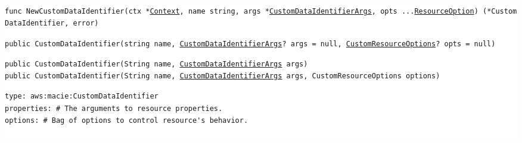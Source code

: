 <div>
<pulumi-choosable type="language" values="go">
<div class="highlight"><pre class="chroma"><code class="language-go" data-lang="go"><span class="k">func </span><span class="nx">NewCustomDataIdentifier</span><span class="p">(</span><span class="nx">ctx</span><span class="p"> *</span><span class="nx"><a href="https://pkg.go.dev/github.com/pulumi/pulumi/sdk/v3/go/pulumi?tab=doc#Context">Context</a></span><span class="p">,</span> <span class="nx">name</span><span class="p"> </span><span class="nx">string</span><span class="p">,</span> <span class="nx">args</span><span class="p"> *</span><span class="nx"><a href="#inputs">CustomDataIdentifierArgs</a></span><span class="p">,</span> <span class="nx">opts</span><span class="p"> ...</span><span class="nx"><a href="https://pkg.go.dev/github.com/pulumi/pulumi/sdk/v3/go/pulumi?tab=doc#ResourceOption">ResourceOption</a></span><span class="p">) (*<span class="nx">CustomDataIdentifier</span>, error)</span></code></pre></div>
</pulumi-choosable>
</div>

<div>
<pulumi-choosable type="language" values="csharp">
<div class="highlight"><pre class="chroma"><code class="language-csharp" data-lang="csharp"><span class="k">public </span><span class="nx">CustomDataIdentifier</span><span class="p">(</span><span class="nx">string</span><span class="p"> </span><span class="nx">name<span class="p">,</span> <span class="nx"><a href="#inputs">CustomDataIdentifierArgs</a></span><span class="p">? </span><span class="nx">args = null<span class="p">,</span> <span class="nx"><a href="/docs/reference/pkg/dotnet/Pulumi/Pulumi.CustomResourceOptions.html">CustomResourceOptions</a></span><span class="p">? </span><span class="nx">opts = null<span class="p">)</span></code></pre></div>
</pulumi-choosable>
</div>

<div>
<pulumi-choosable type="language" values="java">
<div class="highlight"><pre class="chroma">
<code class="language-java" data-lang="java"><span class="k">public </span><span class="nx">CustomDataIdentifier</span><span class="p">(</span><span class="nx">String</span><span class="p"> </span><span class="nx">name<span class="p">,</span> <span class="nx"><a href="#inputs">CustomDataIdentifierArgs</a></span><span class="p"> </span><span class="nx">args<span class="p">)</span>
<span class="k">public </span><span class="nx">CustomDataIdentifier</span><span class="p">(</span><span class="nx">String</span><span class="p"> </span><span class="nx">name<span class="p">,</span> <span class="nx"><a href="#inputs">CustomDataIdentifierArgs</a></span><span class="p"> </span><span class="nx">args<span class="p">,</span> <span class="nx">CustomResourceOptions</span><span class="p"> </span><span class="nx">options<span class="p">)</span>
</code></pre></div>
</pulumi-choosable>
</div>

<div>
<pulumi-choosable type="language" values="yaml">
<div class="highlight"><pre class="chroma"><code class="language-yaml" data-lang="yaml">type: <span class="nx">aws:macie:CustomDataIdentifier</span><span class="p"></span>
<span class="p">properties</span><span class="p">: </span><span class="c">#&nbsp;The arguments to resource properties.</span>
<span class="p"></span><span class="p">options</span><span class="p">: </span><span class="c">#&nbsp;Bag of options to control resource&#39;s behavior.</span>
<span class="p"></span>
</code></pre></div>
</pulumi-choosable>
</div>
